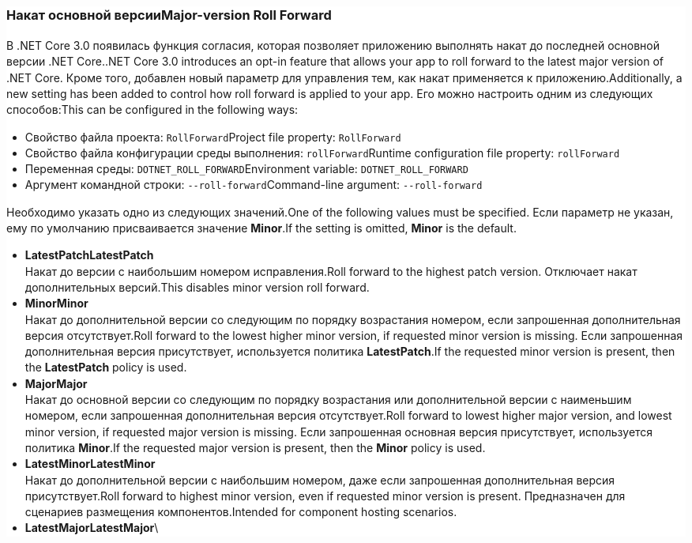 ### <a name="major-version-roll-forward"></a><span data-ttu-id="e5d80-198">Накат основной версии</span><span class="sxs-lookup"><span data-stu-id="e5d80-198">Major-version Roll Forward</span></span>

<span data-ttu-id="e5d80-199">В .NET Core 3.0 появилась функция согласия, которая позволяет приложению выполнять накат до последней основной версии .NET Core.</span><span class="sxs-lookup"><span data-stu-id="e5d80-199">.NET Core 3.0 introduces an opt-in feature that allows your app to roll forward to the latest major version of .NET Core.</span></span> <span data-ttu-id="e5d80-200">Кроме того, добавлен новый параметр для управления тем, как накат применяется к приложению.</span><span class="sxs-lookup"><span data-stu-id="e5d80-200">Additionally, a new setting has been added to control how roll forward is applied to your app.</span></span> <span data-ttu-id="e5d80-201">Его можно настроить одним из следующих способов:</span><span class="sxs-lookup"><span data-stu-id="e5d80-201">This can be configured in the following ways:</span></span>

- <span data-ttu-id="e5d80-202">Свойство файла проекта: `RollForward`</span><span class="sxs-lookup"><span data-stu-id="e5d80-202">Project file property: `RollForward`</span></span>
- <span data-ttu-id="e5d80-203">Свойство файла конфигурации среды выполнения: `rollForward`</span><span class="sxs-lookup"><span data-stu-id="e5d80-203">Runtime configuration file property: `rollForward`</span></span>
- <span data-ttu-id="e5d80-204">Переменная среды: `DOTNET_ROLL_FORWARD`</span><span class="sxs-lookup"><span data-stu-id="e5d80-204">Environment variable: `DOTNET_ROLL_FORWARD`</span></span>
- <span data-ttu-id="e5d80-205">Аргумент командной строки: `--roll-forward`</span><span class="sxs-lookup"><span data-stu-id="e5d80-205">Command-line argument: `--roll-forward`</span></span>

<span data-ttu-id="e5d80-206">Необходимо указать одно из следующих значений.</span><span class="sxs-lookup"><span data-stu-id="e5d80-206">One of the following values must be specified.</span></span> <span data-ttu-id="e5d80-207">Если параметр не указан, ему по умолчанию присваивается значение **Minor**.</span><span class="sxs-lookup"><span data-stu-id="e5d80-207">If the setting is omitted, **Minor** is the default.</span></span>

- <span data-ttu-id="e5d80-208">**LatestPatch**</span><span class="sxs-lookup"><span data-stu-id="e5d80-208">**LatestPatch**</span></span>\
<span data-ttu-id="e5d80-209">Накат до версии с наибольшим номером исправления.</span><span class="sxs-lookup"><span data-stu-id="e5d80-209">Roll forward to the highest patch version.</span></span> <span data-ttu-id="e5d80-210">Отключает накат дополнительных версий.</span><span class="sxs-lookup"><span data-stu-id="e5d80-210">This disables minor version roll forward.</span></span>
- <span data-ttu-id="e5d80-211">**Minor**</span><span class="sxs-lookup"><span data-stu-id="e5d80-211">**Minor**</span></span>\
<span data-ttu-id="e5d80-212">Накат до дополнительной версии со следующим по порядку возрастания номером, если запрошенная дополнительная версия отсутствует.</span><span class="sxs-lookup"><span data-stu-id="e5d80-212">Roll forward to the lowest higher minor version, if requested minor version is missing.</span></span> <span data-ttu-id="e5d80-213">Если запрошенная дополнительная версия присутствует, используется политика **LatestPatch**.</span><span class="sxs-lookup"><span data-stu-id="e5d80-213">If the requested minor version is present, then the **LatestPatch** policy is used.</span></span>
- <span data-ttu-id="e5d80-214">**Major**</span><span class="sxs-lookup"><span data-stu-id="e5d80-214">**Major**</span></span>\
<span data-ttu-id="e5d80-215">Накат до основной версии со следующим по порядку возрастания или дополнительной версии с наименьшим номером, если запрошенная дополнительная версия отсутствует.</span><span class="sxs-lookup"><span data-stu-id="e5d80-215">Roll forward to lowest higher major version, and lowest minor version, if requested major version is missing.</span></span> <span data-ttu-id="e5d80-216">Если запрошенная основная версия присутствует, используется политика **Minor**.</span><span class="sxs-lookup"><span data-stu-id="e5d80-216">If the requested major version is present, then the **Minor** policy is used.</span></span>
- <span data-ttu-id="e5d80-217">**LatestMinor**</span><span class="sxs-lookup"><span data-stu-id="e5d80-217">**LatestMinor**</span></span>\
<span data-ttu-id="e5d80-218">Накат до дополнительной версии с наибольшим номером, даже если запрошенная дополнительная версия присутствует.</span><span class="sxs-lookup"><span data-stu-id="e5d80-218">Roll forward to highest minor version, even if requested minor version is present.</span></span> <span data-ttu-id="e5d80-219">Предназначен для сценариев размещения компонентов.</span><span class="sxs-lookup"><span data-stu-id="e5d80-219">Intended for component hosting scenarios.</span></span>
- <span data-ttu-id="e5d80-220">**LatestMajor**</span><span class="sxs-lookup"><span data-stu-id="e5d80-220">**LatestMajor**</span></span>\